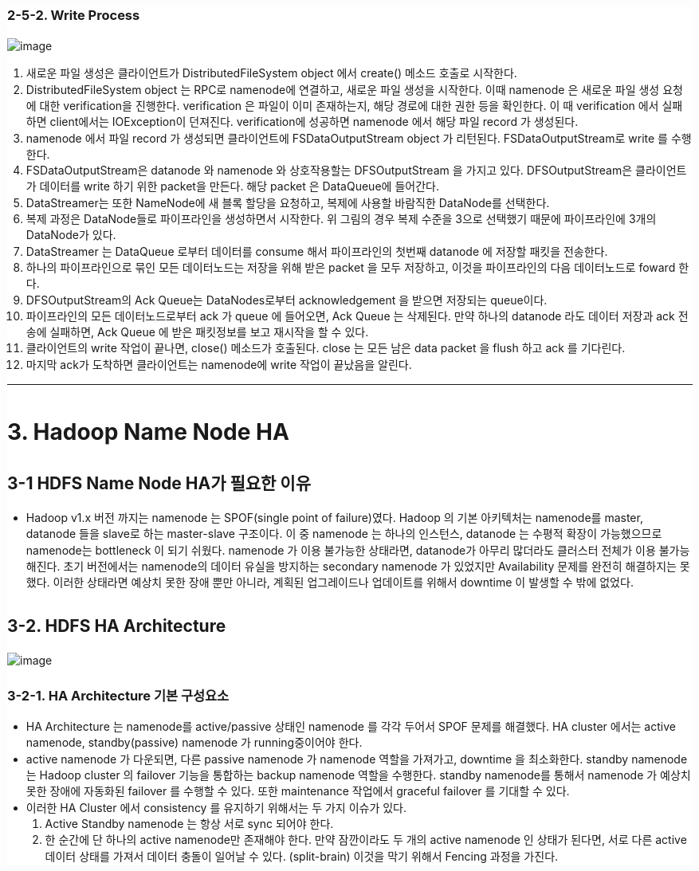 ### 2-5-2. Write Process

<img width="440" alt="image" src="https://github.com/seonwook97/Data-Engineering/assets/92377162/927d5fb2-498c-4a80-8d32-11f23f29b6be">

1. 새로운 파일 생성은 클라이언트가 DistributedFileSystem object 에서 create() 메소드 호출로 시작한다.
2. DistributedFileSystem object 는 RPC로 namenode에 연결하고, 새로운 파일 생성을 시작한다. 이때 namenode 은 새로운 파일 생성 요청에 대한 verification을 진행한다. verification 은 파일이 이미 존재하는지, 해당 경로에 대한 권한 등을 확인한다. 이 때 verification 에서 실패하면 client에서는 IOException이 던져진다. verification에 성공하면 namenode 에서 해당 파일 record 가 생성된다.
3. namenode 에서 파일 record 가 생성되면 클라이언트에 FSDataOutputStream object 가 리턴된다. FSDataOutputStream로 write 를 수행한다.
4. FSDataOutputStream은 datanode 와 namenode 와 상호작용할는 DFSOutputStream 을 가지고 있다. DFSOutputStream은 클라이언트가 데이터를 write 하기 위한 packet을 만든다. 해당 packet 은 DataQueue에 들어간다.
5. DataStreamer는 또한 NameNode에 새 블록 할당을 요청하고, 복제에 사용할 바람직한 DataNode를 선택한다.
6. 복제 과정은 DataNode들로 파이프라인을 생성하면서 시작한다. 위 그림의 경우 복제 수준을 3으로 선택했기 때문에 파이프라인에 3개의 DataNode가 있다.
7. DataStreamer 는 DataQueue 로부터 데이터를 consume 해서 파이프라인의 첫번째 datanode 에 저장할 패킷을 전송한다.
8. 하나의 파이프라인으로 묶인 모든 데이터노드는 저장을 위해 받은 packet 을 모두 저장하고, 이것을 파이프라인의 다음 데이터노드로 foward 한다.
9. DFSOutputStream의 Ack Queue는 DataNodes로부터 acknowledgement 을 받으면 저장되는 queue이다.
10. 파이프라인의 모든 데이터노드로부터 ack 가 queue 에 들어오면, Ack Queue 는 삭제된다. 만약 하나의 datanode 라도 데이터 저장과 ack 전송에 실패하면, Ack Queue 에 받은 패킷정보를 보고 재시작을 할 수 있다.
11. 클라이언트의 write 작업이 끝나면, close() 메소드가 호출된다. close 는 모든 남은 data packet 을 flush 하고 ack 를 기다린다.
12. 마지막 ack가 도착하면 클라이언트는 namenode에 write 작업이 끝났음을 알린다.

---

# 3. Hadoop Name Node HA

## 3-1 HDFS Name Node HA가 필요한 이유
- Hadoop v1.x 버전 까지는 namenode 는 SPOF(single point of failure)였다. Hadoop 의 기본 아키텍처는 namenode를 master, datanode 들을 slave로 하는 master-slave 구조이다. 이 중 namenode 는 하나의 인스턴스, datanode 는 수평적 확장이 가능했으므로 namenode는 bottleneck 이 되기 쉬웠다. namenode 가 이용 불가능한 상태라면, datanode가 아무리 많더라도 클러스터 전체가 이용 불가능해진다. 초기 버전에서는 namenode의 데이터 유실을 방지하는 secondary namenode 가 있었지만 Availability 문제를 완전히 해결하지는 못했다. 이러한 상태라면 예상치 못한 장애 뿐만 아니라,  계획된 업그레이드나 업데이트를 위해서 downtime 이 발생할 수 밖에 없었다.

## 3-2. HDFS HA Architecture

<img width="458" alt="image" src="https://github.com/seonwook97/Data-Engineering/assets/92377162/59b09bdd-84d5-435f-b3ef-547980950722">

### 3-2-1. HA Architecture 기본 구성요소
- HA Architecture 는 namenode를 active/passive 상태인 namenode 를 각각 두어서 SPOF 문제를 해결했다. HA cluster 에서는 active namenode, standby(passive) namenode 가 running중이어야 한다.
- active namenode 가 다운되면, 다른 passive namenode 가 namenode 역할을 가져가고, downtime 을 최소화한다. standby namenode 는 Hadoop cluster 의 failover 기능을 통합하는 backup namenode 역할을 수행한다. standby namenode를 통해서 namenode 가 예상치 못한 장애에 자동화된 failover 를 수행할 수 있다. 또한 maintenance 작업에서 graceful failover 를 기대할 수 있다.
- 이러한 HA Cluster 에서 consistency 를 유지하기 위해서는 두 가지 이슈가 있다.
    1. Active Standby namenode 는 항상 서로 sync 되어야 한다.
    2. 한 순간에 단 하나의 active namenode만 존재해야 한다. 만약 잠깐이라도 두 개의 active namenode 인 상태가 된다면, 서로 다른 active 데이터 상태를 가져서 데이터 충돌이 일어날 수 있다. (split-brain) 이것을 막기 위해서 Fencing 과정을 가진다.
